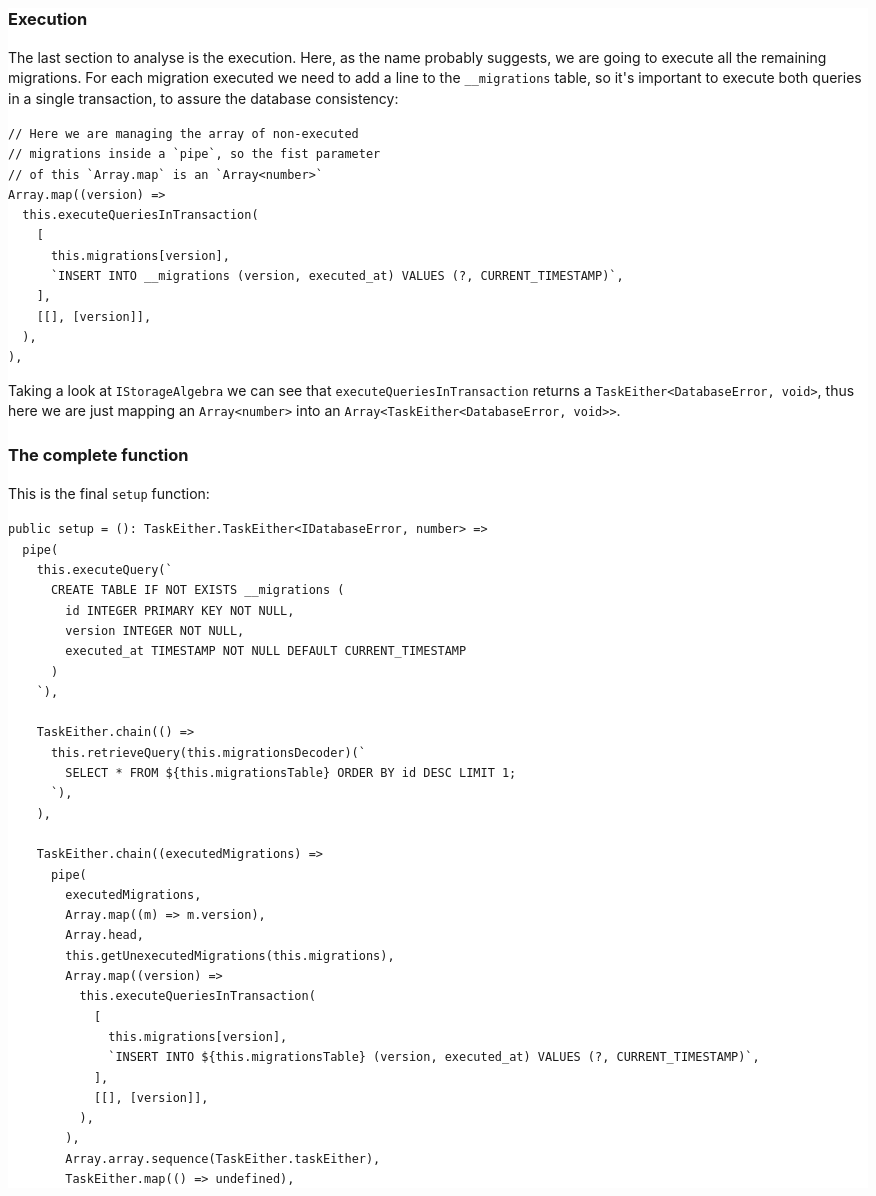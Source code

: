 ### Execution

The last section to analyse is the execution. Here, as the name probably suggests, we are going to execute all the remaining migrations. For each migration executed we need to add a line to the `__migrations` table, so it's important to execute both queries in a single transaction, to assure the database consistency:

```tsx
// Here we are managing the array of non-executed
// migrations inside a `pipe`, so the fist parameter
// of this `Array.map` is an `Array<number>`
Array.map((version) =>
  this.executeQueriesInTransaction(
    [
      this.migrations[version],
      `INSERT INTO __migrations (version, executed_at) VALUES (?, CURRENT_TIMESTAMP)`,
    ],
    [[], [version]],
  ),
),
```

Taking a look at `IStorageAlgebra` we can see that `executeQueriesInTransaction` returns a `TaskEither<DatabaseError, void>`, thus here we are just mapping an `Array<number>` into an `Array<TaskEither<DatabaseError, void>>`.

### The complete function

This is the final `setup` function:

```tsx
public setup = (): TaskEither.TaskEither<IDatabaseError, number> =>
  pipe(
    this.executeQuery(`
      CREATE TABLE IF NOT EXISTS __migrations (
        id INTEGER PRIMARY KEY NOT NULL,
        version INTEGER NOT NULL,
        executed_at TIMESTAMP NOT NULL DEFAULT CURRENT_TIMESTAMP
      )
    `),

    TaskEither.chain(() =>
      this.retrieveQuery(this.migrationsDecoder)(`
        SELECT * FROM ${this.migrationsTable} ORDER BY id DESC LIMIT 1;
      `),
    ),

    TaskEither.chain((executedMigrations) =>
      pipe(
        executedMigrations,
        Array.map((m) => m.version),
        Array.head,
        this.getUnexecutedMigrations(this.migrations),
        Array.map((version) =>
          this.executeQueriesInTransaction(
            [
              this.migrations[version],
              `INSERT INTO ${this.migrationsTable} (version, executed_at) VALUES (?, CURRENT_TIMESTAMP)`,
            ],
            [[], [version]],
          ),
        ),
        Array.array.sequence(TaskEither.taskEither),
        TaskEither.map(() => undefined),
```